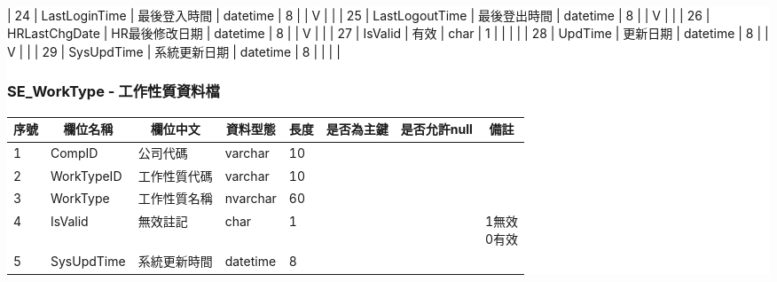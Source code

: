 | 24 | LastLoginTime | 最後登入時間 | datetime | 8 |  | V |  |
| 25 | LastLogoutTime | 最後登出時間 | datetime | 8 |  | V |  |
| 26 | HRLastChgDate | HR最後修改日期 | datetime | 8 |  | V |  |
| 27 | IsValid | 有效 | char | 1 |  |  |  |
| 28 | UpdTime | 更新日期 | datetime | 8 |  | V |  |
| 29 | SysUpdTime | 系統更新日期 | datetime | 8 |  |  |  |

### SE_WorkType - 工作性質資料檔
序號 | 欄位名稱 | 欄位中文 | 資料型態 | 長度 | 是否為主鍵 | 是否允許null| 備註 | 
|-----------|-----------|------------|------------|------------|------------|------------|-----------|
| 1 | CompID | 公司代碼 | varchar | 10 |  |  |  |
| 2 | WorkTypeID | 工作性質代碼 | varchar | 10 |  |  |  |
| 3 | WorkType | 工作性質名稱 | nvarchar | 60 |  |  |  |
| 4 | IsValid | 無效註記 | char | 1 |  |  | 1無效<br/>0有效 |
| 5 | SysUpdTime | 系統更新時間 | datetime | 8 |  |  |  |

